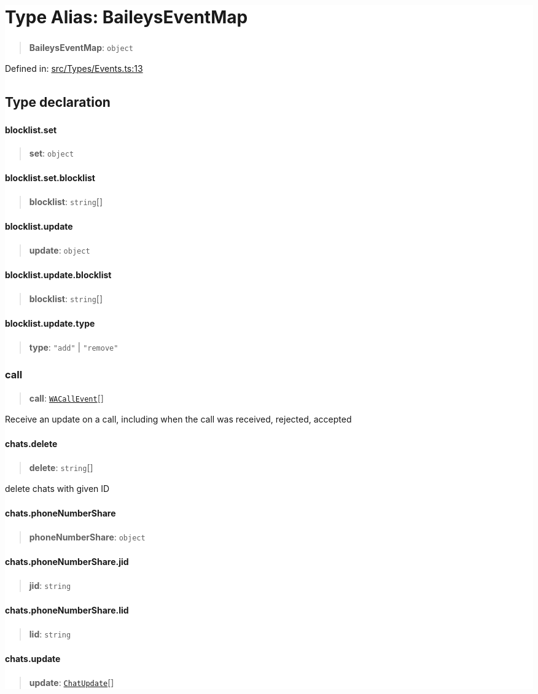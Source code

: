 # Type Alias: BaileysEventMap

> **BaileysEventMap**: `object`

Defined in: [src/Types/Events.ts:13](https://github.com/Fokusdotid/Baileys/blob/eb819228f591f9a29a091aefc3a8c91a38d77089/src/Types/Events.ts#L13)

## Type declaration

#### blocklist.set

> **set**: `object`

#### blocklist.set.blocklist

> **blocklist**: `string`[]

#### blocklist.update

> **update**: `object`

#### blocklist.update.blocklist

> **blocklist**: `string`[]

#### blocklist.update.type

> **type**: `"add"` \| `"remove"`

### call

> **call**: [`WACallEvent`](WACallEvent.md)[]

Receive an update on a call, including when the call was received, rejected, accepted

#### chats.delete

> **delete**: `string`[]

delete chats with given ID

#### chats.phoneNumberShare

> **phoneNumberShare**: `object`

#### chats.phoneNumberShare.jid

> **jid**: `string`

#### chats.phoneNumberShare.lid

> **lid**: `string`

#### chats.update

> **update**: [`ChatUpdate`](ChatUpdate.md)[]
